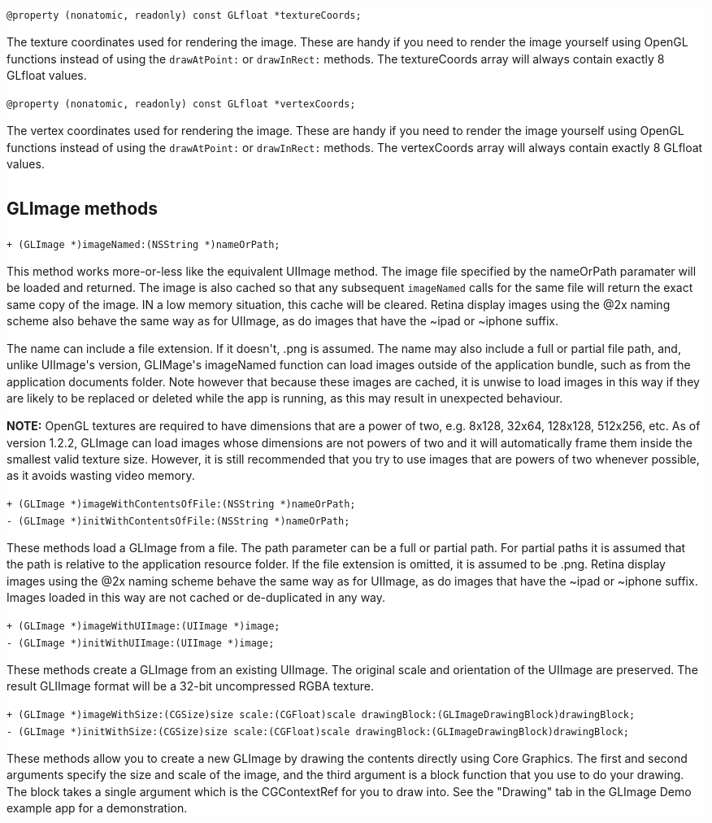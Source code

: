     @property (nonatomic, readonly) const GLfloat *textureCoords;

The texture coordinates used for rendering the image. These are handy if you need to render the image yourself using OpenGL functions instead of using the `drawAtPoint:` or `drawInRect:` methods. The textureCoords array will always contain exactly 8 GLfloat values.

    @property (nonatomic, readonly) const GLfloat *vertexCoords;

The vertex coordinates used for rendering the image. These are handy if you need to render the image yourself using OpenGL functions instead of using the `drawAtPoint:` or `drawInRect:` methods. The vertexCoords array will always contain exactly 8 GLfloat values.


GLImage methods
------------------

	+ (GLImage *)imageNamed:(NSString *)nameOrPath;
	
This method works more-or-less like the equivalent UIImage method. The image file specified by the nameOrPath paramater will be loaded and returned. The image is also cached so that any subsequent `imageNamed` calls for the same file will return the exact same copy of the image. IN a low memory situation, this cache will be cleared. Retina display images using the @2x naming scheme also behave the same way as for UIImage, as do images that have the ~ipad or ~iphone suffix.

The name can include a file extension. If it doesn't, .png is assumed. The name may also include a full or partial file path, and, unlike UIImage's version, GLIMage's imageNamed function can load images outside of the application bundle, such as from the application documents folder. Note however that because these images are cached, it is unwise to load images in this way if they are likely to be replaced or deleted while the app is running, as this may result in unexpected behaviour.

**NOTE:** OpenGL textures are required to have dimensions that are a power of two, e.g. 8x128, 32x64, 128x128, 512x256, etc. As of version 1.2.2, GLImage can load images whose dimensions are not powers of two and it will automatically frame them inside the smallest valid texture size. However, it is still recommended that you try to use images that are powers of two whenever possible, as it avoids wasting video memory.
	
	+ (GLImage *)imageWithContentsOfFile:(NSString *)nameOrPath;
	- (GLImage *)initWithContentsOfFile:(NSString *)nameOrPath;

These methods load a GLImage from a file. The path parameter can be a full or partial path. For partial paths it is assumed that the path is relative to the application resource folder. If the file extension is omitted, it is assumed to be .png. Retina display images using the @2x naming scheme behave the same way as for UIImage, as do images that have the ~ipad or ~iphone suffix. Images loaded in this way are not cached or de-duplicated in any way.
	
	+ (GLImage *)imageWithUIImage:(UIImage *)image;
	- (GLImage *)initWithUIImage:(UIImage *)image;
	
These methods create a GLImage from an existing UIImage. The original scale and orientation of the UIImage are preserved. The result GLIImage format will be a 32-bit uncompressed RGBA texture.
	
    + (GLImage *)imageWithSize:(CGSize)size scale:(CGFloat)scale drawingBlock:(GLImageDrawingBlock)drawingBlock;
    - (GLImage *)initWithSize:(CGSize)size scale:(CGFloat)scale drawingBlock:(GLImageDrawingBlock)drawingBlock;

These methods allow you to create a new GLImage by drawing the contents directly using Core Graphics. The first and second arguments specify the size and scale of the image, and the third argument is a block function that you use to do your drawing. The block takes a single argument which is the CGContextRef for you to draw into. See the "Drawing" tab in the GLImage Demo example app for a demonstration.
